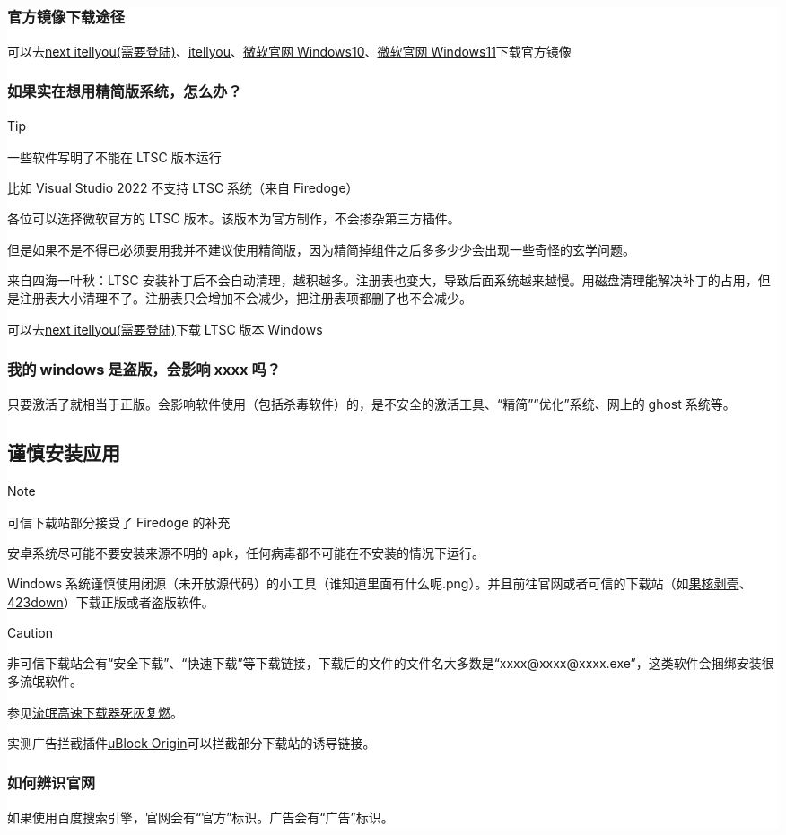 ### 官方镜像下载途径

可以去[next itellyou(需要登陆)](https://next.itellyou.cn/)、[itellyou](https://msdn.itellyou.cn/)、[微软官网 Windows10](https://www.microsoft.com/zh-cn/software-download/windows10)、[微软官网 Windows11](https://www.microsoft.com/zh-cn/software-download/windows11)下载官方镜像

### 如果实在想用精简版系统，怎么办？

> [!tip]
> 一些软件写明了不能在 LTSC 版本运行
>
> 比如 Visual Studio 2022 不支持 LTSC 系统（来自 Firedoge）

各位可以选择微软官方的 LTSC 版本。该版本为官方制作，不会掺杂第三方插件。

但是如果不是不得已必须要用我并不建议使用精简版，因为精简掉组件之后多多少少会出现一些奇怪的玄学问题。

来自四海一叶秋：LTSC 安装补丁后不会自动清理，越积越多。注册表也变大，导致后面系统越来越慢。用磁盘清理能解决补丁的占用，但是注册表大小清理不了。注册表只会增加不会减少，把注册表项都删了也不会减少。

可以去[next itellyou(需要登陆)](https://next.itellyou.cn/)下载 LTSC 版本 Windows

### 我的 windows 是盗版，会影响 xxxx 吗？

只要激活了就相当于正版。会影响软件使用（包括杀毒软件）的，是不安全的激活工具、“精简”“优化”系统、网上的 ghost 系统等。

## 谨慎安装应用

> [!note]
> 可信下载站部分接受了 Firedoge 的补充

安卓系统尽可能不要安装来源不明的 apk，任何病毒都不可能在不安装的情况下运行。

Windows 系统谨慎使用闭源（未开放源代码）的小工具（谁知道里面有什么呢.png）。并且前往官网或者可信的下载站（如[果核剥壳](https://www.ghxi.com/)、[423down](https://www.423down.com/)）下载正版或者盗版软件。

> [!caution]
> 非可信下载站会有“安全下载”、“快速下载”等下载链接，下载后的文件的文件名大多数是“xxxx\@xxxx\@xxxx.exe”，这类软件会捆绑安装很多流氓软件。
>
> 参见[流氓高速下载器死灰复燃](https://tieba.baidu.com/p/7838578114)。
>
> 实测广告拦截插件[uBlock Origin](https://ublockorigin.com/)可以拦截部分下载站的诱导链接。

### 如何辨识官网

如果使用百度搜索引擎，官网会有“官方”标识。广告会有“广告”标识。

